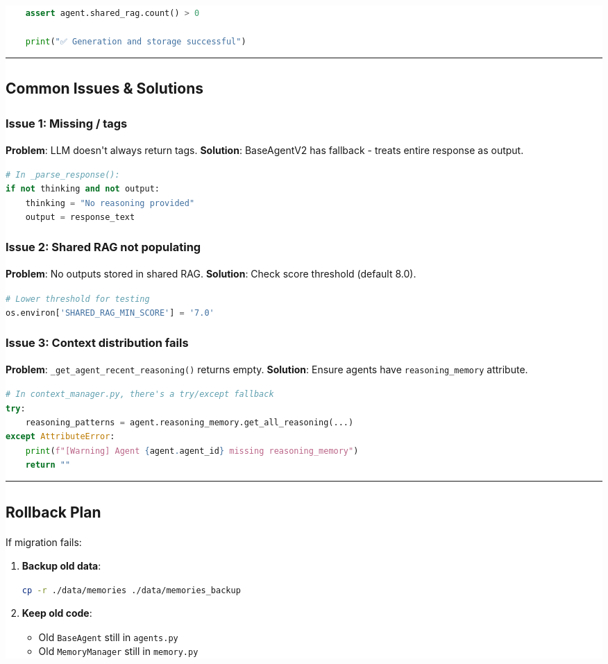 ```python
    assert agent.shared_rag.count() > 0

    print("✅ Generation and storage successful")
```

---

## Common Issues & Solutions

### Issue 1: Missing <think>/<final> tags
**Problem**: LLM doesn't always return tags.
**Solution**: BaseAgentV2 has fallback - treats entire response as output.
```python
# In _parse_response():
if not thinking and not output:
    thinking = "No reasoning provided"
    output = response_text
```

### Issue 2: Shared RAG not populating
**Problem**: No outputs stored in shared RAG.
**Solution**: Check score threshold (default 8.0).
```python
# Lower threshold for testing
os.environ['SHARED_RAG_MIN_SCORE'] = '7.0'
```

### Issue 3: Context distribution fails
**Problem**: `_get_agent_recent_reasoning()` returns empty.
**Solution**: Ensure agents have `reasoning_memory` attribute.
```python
# In context_manager.py, there's a try/except fallback
try:
    reasoning_patterns = agent.reasoning_memory.get_all_reasoning(...)
except AttributeError:
    print(f"[Warning] Agent {agent.agent_id} missing reasoning_memory")
    return ""
```

---

## Rollback Plan

If migration fails:

1. **Backup old data**:
   ```bash
   cp -r ./data/memories ./data/memories_backup
   ```

2. **Keep old code**:
   - Old `BaseAgent` still in `agents.py`
   - Old `MemoryManager` still in `memory.py`
